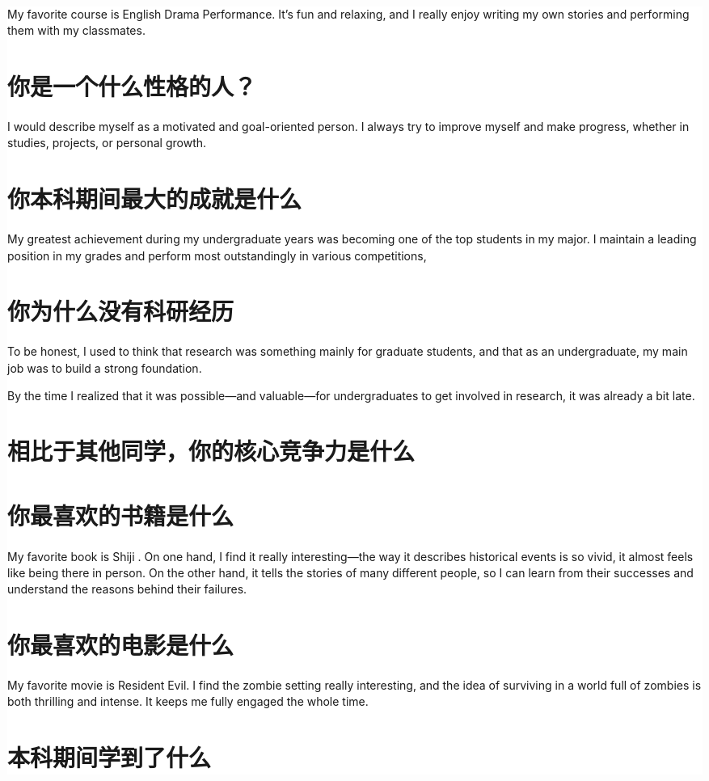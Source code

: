 My favorite course is English Drama Performance. It’s fun and relaxing, and I really enjoy writing my own stories and performing them with my classmates.



# 你是一个什么性格的人？

I would describe myself as a motivated and goal-oriented person. I always try to improve myself and make progress, whether in studies, projects, or personal growth.



# 你本科期间最大的成就是什么

My greatest achievement during my undergraduate years was becoming one of the top students in my major. I maintain a leading position in my grades and perform most outstandingly in various competitions, 



# 你为什么没有科研经历

To be honest, I used to think that research was something mainly for graduate students, and that as an undergraduate, my main job was to build a strong foundation.

By the time I realized that it was possible—and valuable—for undergraduates to get involved in research, it was already a bit late.



# 相比于其他同学，你的核心竞争力是什么





# 你最喜欢的书籍是什么

My favorite book is Shiji .  On one hand, I find it really interesting—the way it describes historical events is so vivid, it almost feels like being there in person.  On the other hand, it tells the stories of many different people, so I can learn from their successes and understand the reasons behind their failures.



# 你最喜欢的电影是什么

My favorite movie is Resident Evil. I find the zombie setting really interesting, and the idea of surviving in a world full of zombies is both thrilling and intense. It keeps me fully engaged the whole time.



# 本科期间学到了什么
